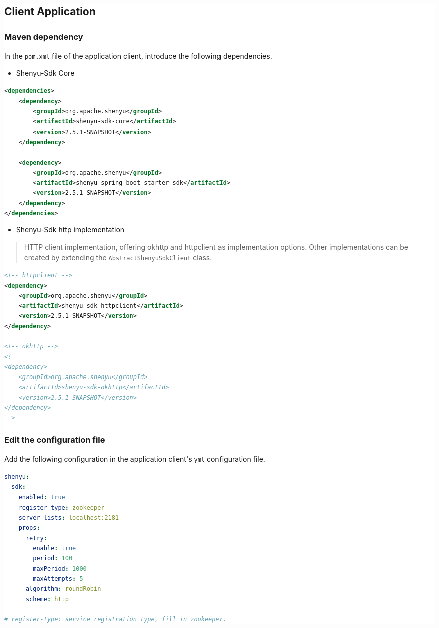 ## Client Application

### Maven dependency

In the `pom.xml` file of the application client, introduce the following dependencies.

- Shenyu-Sdk Core

```xml
<dependencies>
    <dependency>
        <groupId>org.apache.shenyu</groupId>
        <artifactId>shenyu-sdk-core</artifactId>
        <version>2.5.1-SNAPSHOT</version>
    </dependency>

    <dependency>
        <groupId>org.apache.shenyu</groupId>
        <artifactId>shenyu-spring-boot-starter-sdk</artifactId>
        <version>2.5.1-SNAPSHOT</version>
    </dependency>
</dependencies>
```

- Shenyu-Sdk http implementation

> HTTP client implementation, offering okhttp and httpclient as implementation options. Other implementations can be created by extending the `AbstractShenyuSdkClient` class.

```xml
<!-- httpclient -->
<dependency>
    <groupId>org.apache.shenyu</groupId>
    <artifactId>shenyu-sdk-httpclient</artifactId>
    <version>2.5.1-SNAPSHOT</version>
</dependency>

<!-- okhttp -->
<!-- 
<dependency>
    <groupId>org.apache.shenyu</groupId>
    <artifactId>shenyu-sdk-okhttp</artifactId>
    <version>2.5.1-SNAPSHOT</version>
</dependency>
-->
```

### Edit the configuration file

Add the following configuration in the application client's `yml` configuration file.

```yaml
shenyu:
  sdk:
    enabled: true
    register-type: zookeeper 
    server-lists: localhost:2181
    props:
      retry:
        enable: true
        period: 100
        maxPeriod: 1000
        maxAttempts: 5
      algorithm: roundRobin
      scheme: http

# register-type: service registration type, fill in zookeeper.
```